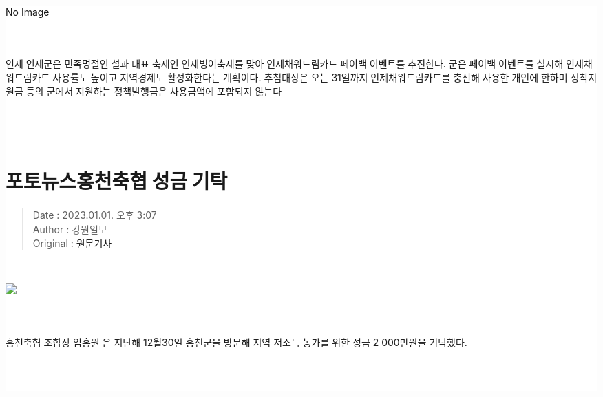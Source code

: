 No Image  
<br/><br/>  
  
인제 인제군은 민족명절인 설과 대표 축제인 인제빙어축제를 맞아 인제채워드림카드 페이백 이벤트를 추진한다. 군은 페이백 이벤트를 실시해 인제채워드림카드 사용률도 높이고 지역경제도 활성화한다는 계획이다. 추첨대상은 오는 31일까지 인제채워드림카드를 충전해 사용한 개인에 한하며 정착지원금 등의 군에서 지원하는 정책발행금은 사용금액에 포함되지 않는다  
<br/><br/><br/>  

  
# 포토뉴스홍천축협 성금 기탁  
  
> Date : 2023.01.01. 오후 3:07  
> Author : 강원일보  
> Original : [원문기사](https://n.news.naver.com/mnews/article/087/0000944388?sid=102)  
<br/>  
  
<img src="https://imgnews.pstatic.net/image/087/2023/01/01/0000944388_001_20230101150701197.jpg?type=w647" id="img1"></img>  
<br/><br/>  
  
홍천축협 조합장 임홍원 은 지난해 12월30일 홍천군을 방문해 지역 저소득 농가를 위한 성금 2 000만원을 기탁했다.  
<br/><br/><br/>  

